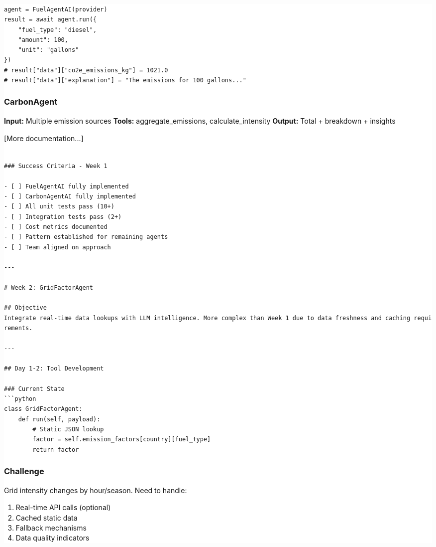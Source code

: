```
agent = FuelAgentAI(provider)
result = await agent.run({
    "fuel_type": "diesel",
    "amount": 100,
    "unit": "gallons"
})
# result["data"]["co2e_emissions_kg"] = 1021.0
# result["data"]["explanation"] = "The emissions for 100 gallons..."
```

### CarbonAgent

**Input:** Multiple emission sources
**Tools:** aggregate_emissions, calculate_intensity
**Output:** Total + breakdown + insights

[More documentation...]
```

### Success Criteria - Week 1

- [ ] FuelAgentAI fully implemented
- [ ] CarbonAgentAI fully implemented
- [ ] All unit tests pass (10+)
- [ ] Integration tests pass (2+)
- [ ] Cost metrics documented
- [ ] Pattern established for remaining agents
- [ ] Team aligned on approach

---

# Week 2: GridFactorAgent

## Objective
Integrate real-time data lookups with LLM intelligence. More complex than Week 1 due to data freshness and caching requirements.

---

## Day 1-2: Tool Development

### Current State
```python
class GridFactorAgent:
    def run(self, payload):
        # Static JSON lookup
        factor = self.emission_factors[country][fuel_type]
        return factor
```

### Challenge
Grid intensity changes by hour/season. Need to handle:
1. Real-time API calls (optional)
2. Cached static data
3. Fallback mechanisms
4. Data quality indicators
